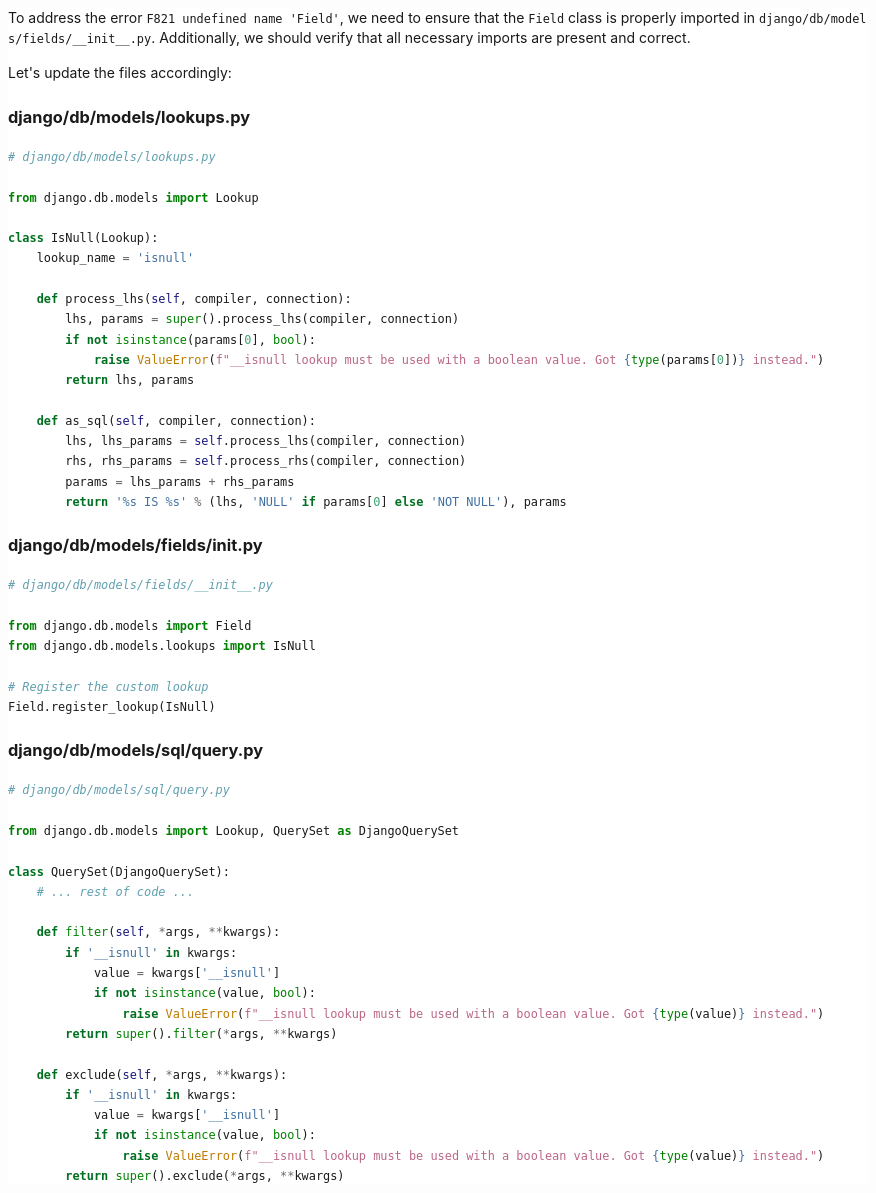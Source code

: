 To address the error `F821 undefined name 'Field'`, we need to ensure that the `Field` class is properly imported in `django/db/models/fields/__init__.py`. Additionally, we should verify that all necessary imports are present and correct.

Let's update the files accordingly:

### django/db/models/lookups.py
```python
# django/db/models/lookups.py

from django.db.models import Lookup

class IsNull(Lookup):
    lookup_name = 'isnull'

    def process_lhs(self, compiler, connection):
        lhs, params = super().process_lhs(compiler, connection)
        if not isinstance(params[0], bool):
            raise ValueError(f"__isnull lookup must be used with a boolean value. Got {type(params[0])} instead.")
        return lhs, params

    def as_sql(self, compiler, connection):
        lhs, lhs_params = self.process_lhs(compiler, connection)
        rhs, rhs_params = self.process_rhs(compiler, connection)
        params = lhs_params + rhs_params
        return '%s IS %s' % (lhs, 'NULL' if params[0] else 'NOT NULL'), params
```

### django/db/models/fields/__init__.py
```python
# django/db/models/fields/__init__.py

from django.db.models import Field
from django.db.models.lookups import IsNull

# Register the custom lookup
Field.register_lookup(IsNull)
```

### django/db/models/sql/query.py
```python
# django/db/models/sql/query.py

from django.db.models import Lookup, QuerySet as DjangoQuerySet

class QuerySet(DjangoQuerySet):
    # ... rest of code ...

    def filter(self, *args, **kwargs):
        if '__isnull' in kwargs:
            value = kwargs['__isnull']
            if not isinstance(value, bool):
                raise ValueError(f"__isnull lookup must be used with a boolean value. Got {type(value)} instead.")
        return super().filter(*args, **kwargs)

    def exclude(self, *args, **kwargs):
        if '__isnull' in kwargs:
            value = kwargs['__isnull']
            if not isinstance(value, bool):
                raise ValueError(f"__isnull lookup must be used with a boolean value. Got {type(value)} instead.")
        return super().exclude(*args, **kwargs)
```